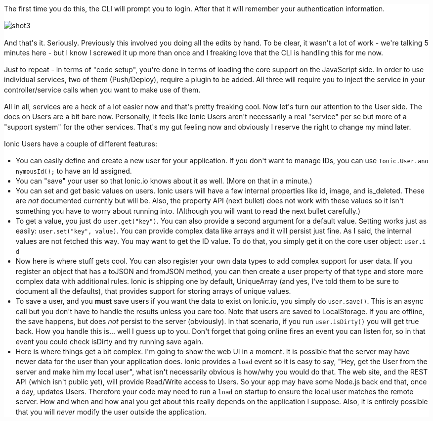 The first time you do this, the CLI will prompt you to login. After that it will remember your authentication information.

<img src="https://static.raymondcamden.com/images/wp-content/uploads/2015/09/shot31.png" alt="shot3" width="552" height="170" class="aligncenter size-full wp-image-6837" />

And that's it. Seriously. Previously this involved you doing all the edits by hand. To be clear, it wasn't a lot of work - we're talking 5 minutes here - but I know I screwed it up more than once and I freaking love that the CLI is handling this for me now. 

Just to repeat - in terms of "code setup", you're done in terms of loading the core support on the JavaScript side. In order to use individual services, two of them (Push/Deploy), require a plugin to be added. All three will require you to inject the service in your controller/service calls when you want to make use of them.

All in all, services are a heck of a lot easier now and that's pretty freaking cool. Now let's turn our attention to the User side. The <a href="http://docs.ionic.io/docs/user-quick-start">docs</a> on Users are a bit bare now. Personally, it feels like Ionic Users aren't necessarily a real "service" per se but more of a "support system" for the other services. That's my gut feeling now and obviously I reserve the right to change my mind later.

Ionic Users have a couple of different features:

<ul>
<li>You can easily define and create a new user for your application. If you don't want to manage IDs, you can use <code>Ionic.User.anonymousId();</code> to have an Id assigned.
<li>You can "save" your user so that Ionic.io knows about it as well. (More on that in a minute.)
<li>You can set and get basic values on users. Ionic users will have a few internal properties like id, image, and is_deleted. These are <i>not</i> documented currently but will be. Also, the property API (next bullet) does not work with these values so it isn't something you have to worry about running into. (Although you will want to read the next bullet carefully.)
<li>To get a value, you just do <code>user.get("key")</code>. You can also provide a second argument for a default value. Setting works just as easily: <code>user.set("key", value)</code>. You can provide complex data like arrays and it will persist just fine. As I said, the internal values are not fetched this way. You may want to get the ID value. To do that, you simply get it on the core user object: <code>user.id</code>
<li>Now here is where stuff gets cool. You can also register your own data types to add complex support for user data. If you register an object that has a toJSON and fromJSON method, you can then create a user property of that type and store more complex data with additional rules. Ionic is shipping one by default, UniqueArray (and yes, I've told them to be sure to document all the defaults), that provides support for storing arrays of unique values.
<li>To save a user, and you <strong>must</strong> save users if you want the data to exist on Ionic.io, you simply do <code>user.save()</code>. This is an async call but you don't have to handle the results unless you care too. Note that users are saved to LocalStorage. If you are offline, the save happens, but does <i>not</i> persist to the server (obviously). In that scenario, if you run <code>user.isDirty()</code> you will get true back. How you handle this is... well I guess up to you. Don't forget that going online fires an event you can listen for, so in that event you could check isDirty and try running save again.
<li>Here is where things get a bit complex. I'm going to show the web UI in a moment. It is possible that the server may have newer data for the user than your application does. Ionic provides a <code>load</code> event so it is easy to say, "Hey, get the User from the server and make him my local user", what isn't necessarily obvious is how/why you would do that. The web site, and the REST API (which isn't public yet), will provide Read/Write access to Users. So your app may have some Node.js back end that, once a day, updates Users. Therefore your code may need to run a <code>load</code> on startup to ensure the local user matches the remote server. How and when and how anal you get about this really depends on the application I suppose. Also, it is entirely possible that you will <i>never</i> modify the user outside the application.
</ul>
